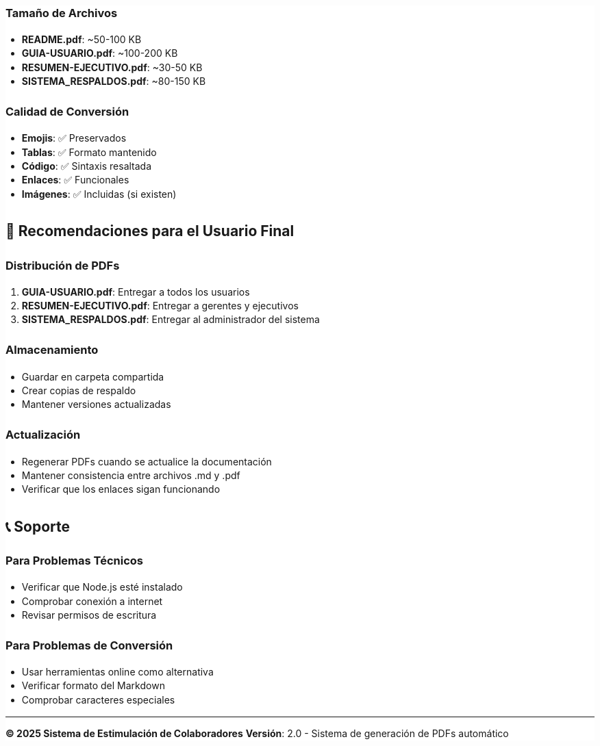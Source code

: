 ### **Tamaño de Archivos**
- **README.pdf**: ~50-100 KB
- **GUIA-USUARIO.pdf**: ~100-200 KB
- **RESUMEN-EJECUTIVO.pdf**: ~30-50 KB
- **SISTEMA_RESPALDOS.pdf**: ~80-150 KB

### **Calidad de Conversión**
- **Emojis**: ✅ Preservados
- **Tablas**: ✅ Formato mantenido
- **Código**: ✅ Sintaxis resaltada
- **Enlaces**: ✅ Funcionales
- **Imágenes**: ✅ Incluidas (si existen)

## 🎯 Recomendaciones para el Usuario Final

### **Distribución de PDFs**
1. **GUIA-USUARIO.pdf**: Entregar a todos los usuarios
2. **RESUMEN-EJECUTIVO.pdf**: Entregar a gerentes y ejecutivos
3. **SISTEMA_RESPALDOS.pdf**: Entregar al administrador del sistema

### **Almacenamiento**
- Guardar en carpeta compartida
- Crear copias de respaldo
- Mantener versiones actualizadas

### **Actualización**
- Regenerar PDFs cuando se actualice la documentación
- Mantener consistencia entre archivos .md y .pdf
- Verificar que los enlaces sigan funcionando

## 📞 Soporte

### **Para Problemas Técnicos**
- Verificar que Node.js esté instalado
- Comprobar conexión a internet
- Revisar permisos de escritura

### **Para Problemas de Conversión**
- Usar herramientas online como alternativa
- Verificar formato del Markdown
- Comprobar caracteres especiales

---

**© 2025 Sistema de Estimulación de Colaboradores**
**Versión**: 2.0 - Sistema de generación de PDFs automático 
